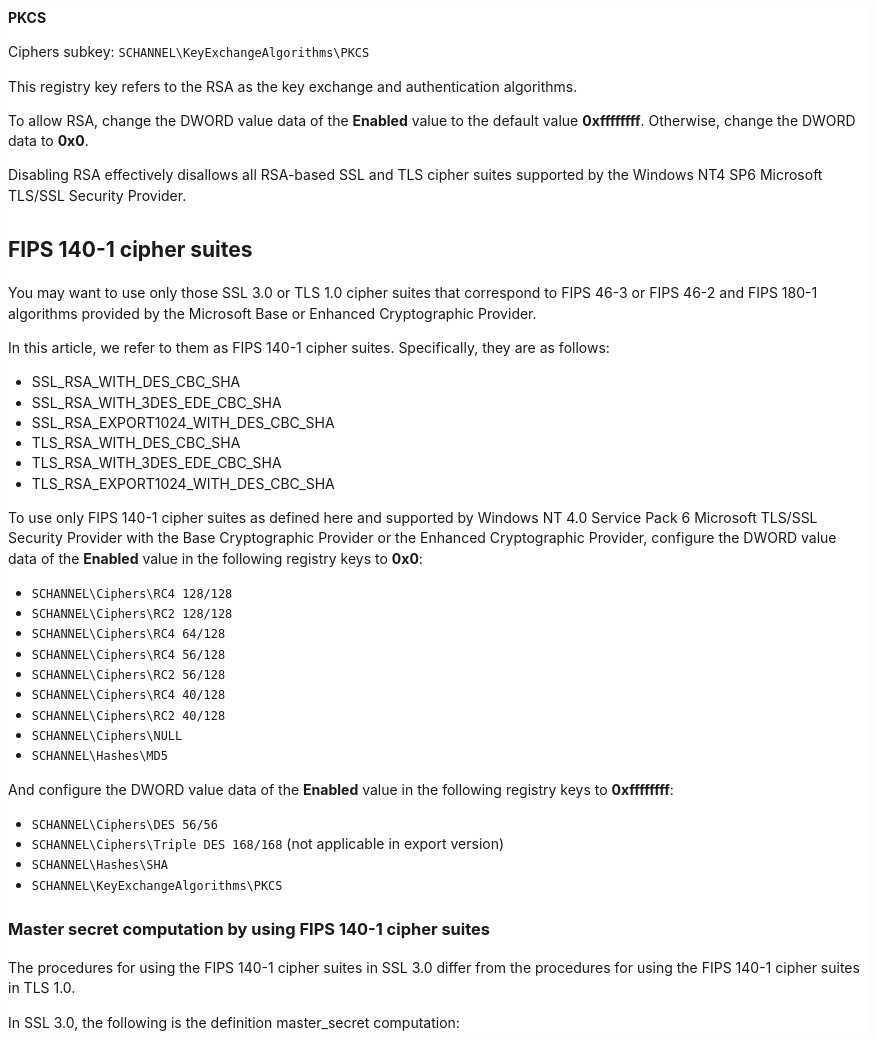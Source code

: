 **PKCS**

  Ciphers subkey: `SCHANNEL\KeyExchangeAlgorithms\PKCS`

  This registry key refers to the RSA as the key exchange and authentication algorithms.

  To allow RSA, change the DWORD value data of the **Enabled** value to the default value **0xffffffff**. Otherwise, change the DWORD data to **0x0**.

  Disabling RSA effectively disallows all RSA-based SSL and TLS cipher suites supported by the Windows NT4 SP6 Microsoft TLS/SSL Security Provider.

## FIPS 140-1 cipher suites

You may want to use only those SSL 3.0 or TLS 1.0 cipher suites that correspond to FIPS 46-3 or FIPS 46-2 and FIPS 180-1 algorithms provided by the Microsoft Base or Enhanced Cryptographic Provider.

In this article, we refer to them as FIPS 140-1 cipher suites. Specifically, they are as follows:

- SSL_RSA_WITH_DES_CBC_SHA
- SSL_RSA_WITH_3DES_EDE_CBC_SHA
- SSL_RSA_EXPORT1024_WITH_DES_CBC_SHA
- TLS_RSA_WITH_DES_CBC_SHA
- TLS_RSA_WITH_3DES_EDE_CBC_SHA
- TLS_RSA_EXPORT1024_WITH_DES_CBC_SHA

To use only FIPS 140-1 cipher suites as defined here and supported by Windows NT 4.0 Service Pack 6 Microsoft TLS/SSL Security Provider with the Base Cryptographic Provider or the Enhanced Cryptographic Provider, configure the DWORD value data of the **Enabled** value in the following registry keys to **0x0**:

- `SCHANNEL\Ciphers\RC4 128/128`
- `SCHANNEL\Ciphers\RC2 128/128`
- `SCHANNEL\Ciphers\RC4 64/128`
- `SCHANNEL\Ciphers\RC4 56/128`
- `SCHANNEL\Ciphers\RC2 56/128`
- `SCHANNEL\Ciphers\RC4 40/128`
- `SCHANNEL\Ciphers\RC2 40/128`
- `SCHANNEL\Ciphers\NULL`
- `SCHANNEL\Hashes\MD5`

And configure the DWORD value data of the **Enabled** value in the following registry keys to **0xffffffff**:

- `SCHANNEL\Ciphers\DES 56/56`
- `SCHANNEL\Ciphers\Triple DES 168/168` (not applicable in export version)
- `SCHANNEL\Hashes\SHA`
- `SCHANNEL\KeyExchangeAlgorithms\PKCS`

### Master secret computation by using FIPS 140-1 cipher suites

The procedures for using the FIPS 140-1 cipher suites in SSL 3.0 differ from the procedures for using the FIPS 140-1 cipher suites in TLS 1.0.

In SSL 3.0, the following is the definition master_secret computation:
